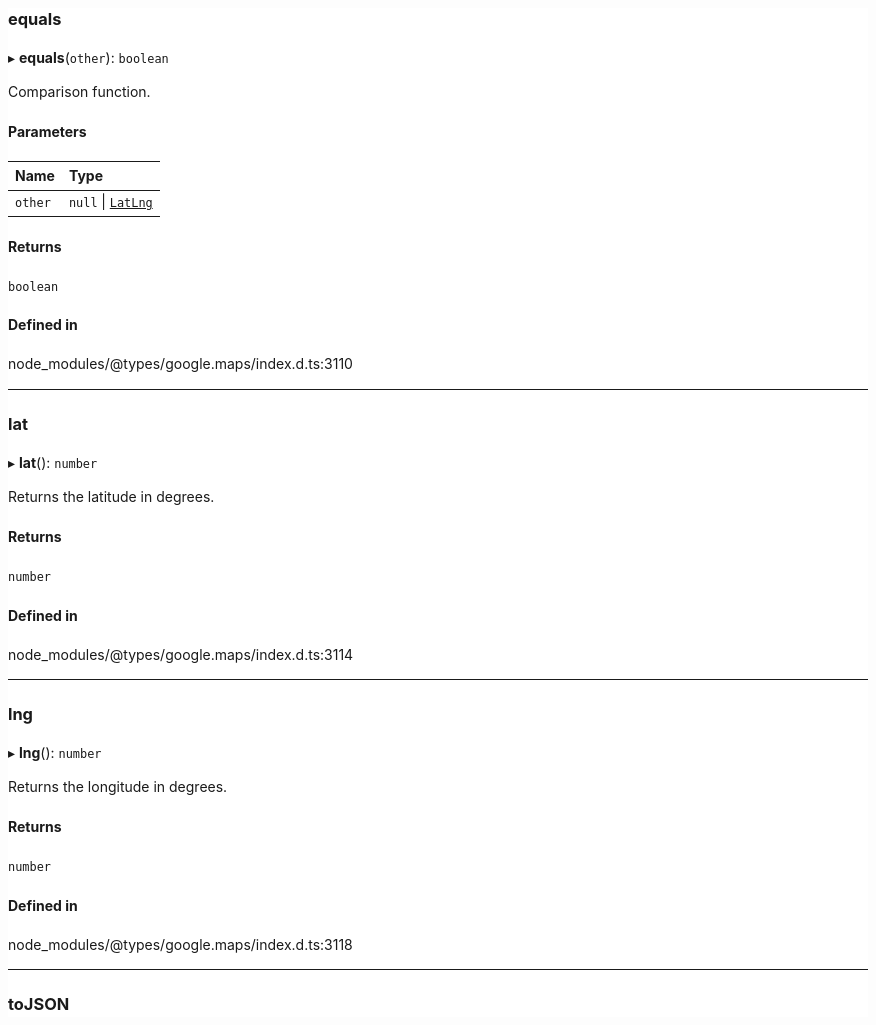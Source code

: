 ### equals

▸ **equals**(`other`): `boolean`

Comparison function.

#### Parameters

| Name | Type |
| :------ | :------ |
| `other` | ``null`` \| [`LatLng`](map_autocomplete._internal_.LatLng.md) |

#### Returns

`boolean`

#### Defined in

node_modules/@types/google.maps/index.d.ts:3110

___

### lat

▸ **lat**(): `number`

Returns the latitude in degrees.

#### Returns

`number`

#### Defined in

node_modules/@types/google.maps/index.d.ts:3114

___

### lng

▸ **lng**(): `number`

Returns the longitude in degrees.

#### Returns

`number`

#### Defined in

node_modules/@types/google.maps/index.d.ts:3118

___

### toJSON
